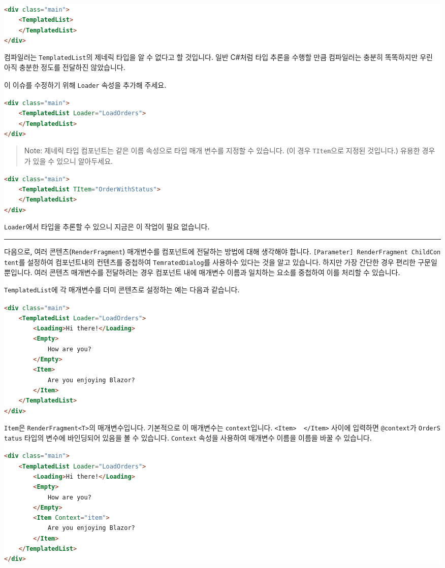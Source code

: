 ```html
<div class="main">
    <TemplatedList>
    </TemplatedList>
</div>
```

컴파일러는 `TemplatedList`의 제네릭 타입을 알 수 없다고 할 것입니다. 일반 C#처럼 타입 추론을 수행할 만큼 컴파일러는 충분히 똑똑하지만 우린 아직 충분한 정도를 전달하진 않았습니다.

이 이슈를 수정하기 위해 `Loader` 속성을 추가해 주세요.

```html
<div class="main">
    <TemplatedList Loader="LoadOrders">
    </TemplatedList>
</div>
```

> Note: 제네릭 타입 컴포넌트는 같은 이름 속성으로 타입 매개 변수를 지정할 수 있습니다. (이 경우 `TItem`으로 지정된 것입니다.) 유용한 경우가 있을 수 있으니 알아두세요.

```html
<div class="main">
    <TemplatedList TItem="OrderWithStatus">
    </TemplatedList>
</div>
```

`Loader`에서 타입을 추론할 수 있으니 지금은 이 작업이 필요 없습니다.

-----

다음으로, 여러 콘텐츠(`RenderFragment`) 매개변수를 컴포넌트에 전달하는 방법에 대해 생각해야 합니다. `[Parameter] RenderFragment ChildContent`를 설정하여 컴포넌트내의 컨텐츠를 중첩하여 `TemratedDialog`를 사용하수 있다는 것을 알고 있습니다. 하지만 가장 간단한 경우 편리한 구문일 뿐입니다. 여러 콘텐츠 매개변수를 전달하려는 경우 컴포넌트 내에 매개변수 이름과 일치하는 요소를 중첩하여 이를 처리할 수 있습니다.

`TemplatedList`에 각 매개변수를 더미 콘텐츠로 설정하는 예는 다음과 같습니다.

```html
<div class="main">
    <TemplatedList Loader="LoadOrders">
        <Loading>Hi there!</Loading>
        <Empty>
            How are you?
        </Empty>
        <Item>
            Are you enjoying Blazor?
        </Item>
    </TemplatedList>
</div>
```

`Item`은 `RenderFragment<T>`의 매개변수입니다. 기본적으로 이 매개변수는 `context`입니다. `<Item>  </Item>` 사이에 입력하면 `@context`가 `OrderStatus` 타입의 변수에 바인딩되어 있음을 볼 수 있습니다. `Context` 속성을 사용하여 매개변수 이름을 이름을 바꿀 수 있습니다.

```html
<div class="main">
    <TemplatedList Loader="LoadOrders">
        <Loading>Hi there!</Loading>
        <Empty>
            How are you?
        </Empty>
        <Item Context="item">
            Are you enjoying Blazor?
        </Item>
    </TemplatedList>
</div>
```
